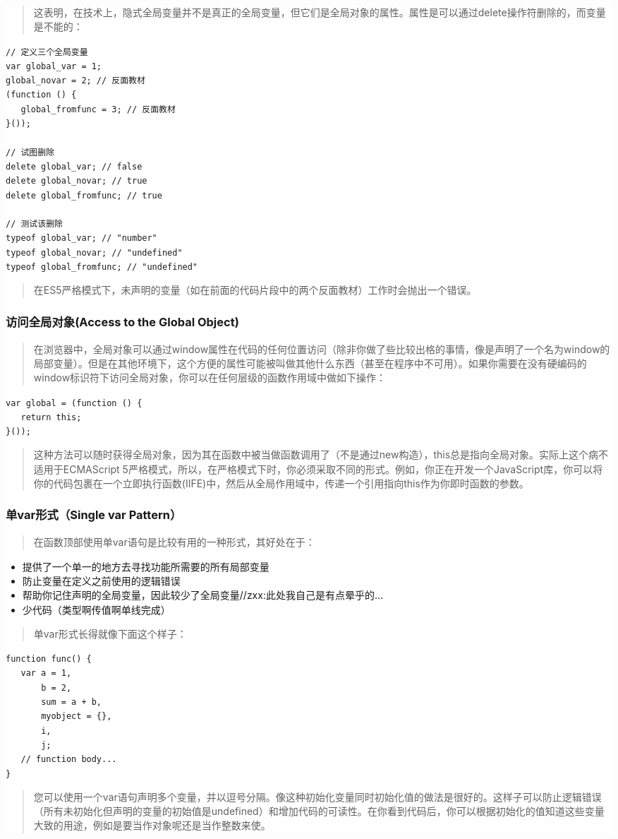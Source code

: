 > 这表明，在技术上，隐式全局变量并不是真正的全局变量，但它们是全局对象的属性。属性是可以通过delete操作符删除的，而变量是不能的：

    // 定义三个全局变量
    var global_var = 1;
    global_novar = 2; // 反面教材
    (function () {
       global_fromfunc = 3; // 反面教材
    }());
    
    // 试图删除
    delete global_var; // false
    delete global_novar; // true
    delete global_fromfunc; // true
    
    // 测试该删除
    typeof global_var; // "number"
    typeof global_novar; // "undefined"
    typeof global_fromfunc; // "undefined"

> 在ES5严格模式下，未声明的变量（如在前面的代码片段中的两个反面教材）工作时会抛出一个错误。

### 访问全局对象(Access to the Global Object)

> 在浏览器中，全局对象可以通过window属性在代码的任何位置访问（除非你做了些比较出格的事情，像是声明了一个名为window的局部变量）。但是在其他环境下，这个方便的属性可能被叫做其他什么东西（甚至在程序中不可用）。如果你需要在没有硬编码的window标识符下访问全局对象，你可以在任何层级的函数作用域中做如下操作：

    var global = (function () {
       return this;
    }());

> 这种方法可以随时获得全局对象，因为其在函数中被当做函数调用了（不是通过new构造），this总是指向全局对象。实际上这个病不适用于ECMAScript 5严格模式，所以，在严格模式下时，你必须采取不同的形式。例如，你正在开发一个JavaScript库，你可以将你的代码包裹在一个立即执行函数(IIFE)中，然后从全局作用域中，传递一个引用指向this作为你即时函数的参数。

### 单var形式（Single var Pattern）

> 在函数顶部使用单var语句是比较有用的一种形式，其好处在于：

- 提供了一个单一的地方去寻找功能所需要的所有局部变量
- 防止变量在定义之前使用的逻辑错误
- 帮助你记住声明的全局变量，因此较少了全局变量//zxx:此处我自己是有点晕乎的…
- 少代码（类型啊传值啊单线完成）

> 单var形式长得就像下面这个样子：

    function func() {
       var a = 1,
	       b = 2,
	       sum = a + b,
	       myobject = {},
	       i,
	       j;
       // function body...
    }

> 您可以使用一个var语句声明多个变量，并以逗号分隔。像这种初始化变量同时初始化值的做法是很好的。这样子可以防止逻辑错误（所有未初始化但声明的变量的初始值是undefined）和增加代码的可读性。在你看到代码后，你可以根据初始化的值知道这些变量大致的用途，例如是要当作对象呢还是当作整数来使。
